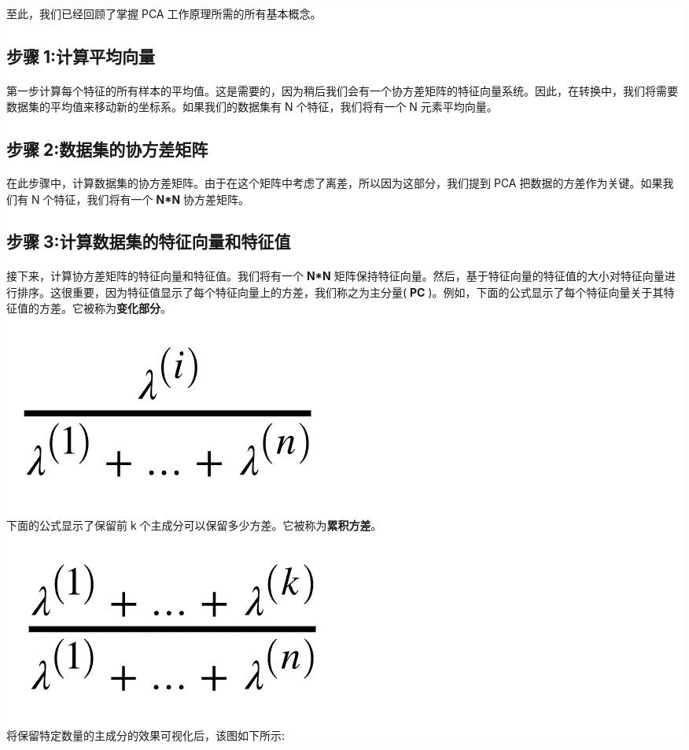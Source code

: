 至此，我们已经回顾了掌握 PCA 工作原理所需的所有基本概念。

## 步骤 1:计算平均向量

第一步计算每个特征的所有样本的平均值。这是需要的，因为稍后我们会有一个协方差矩阵的特征向量系统。因此，在转换中，我们将需要数据集的平均值来移动新的坐标系。如果我们的数据集有 N 个特征，我们将有一个 N 元素平均向量。

## 步骤 2:数据集的协方差矩阵

在此步骤中，计算数据集的协方差矩阵。由于在这个矩阵中考虑了离差，所以因为这部分，我们提到 PCA 把数据的方差作为关键。如果我们有 N 个特征，我们将有一个 **N*N** 协方差矩阵。

## 步骤 3:计算数据集的特征向量和特征值

接下来，计算协方差矩阵的特征向量和特征值。我们将有一个 **N*N** 矩阵保持特征向量。然后，基于特征向量的特征值的大小对特征向量进行排序。这很重要，因为特征值显示了每个特征向量上的方差，我们称之为主分量( **PC** )。例如，下面的公式显示了每个特征向量关于其特征值的方差。它被称为**变化部分**。

![](img/32351b4715dbfa3bfbd60daa5581cdc3.png)

下面的公式显示了保留前 k 个主成分可以保留多少方差。它被称为**累积方差**。

![](img/de798c4580d3348735ed82683dccd78c.png)

将保留特定数量的主成分的效果可视化后，该图如下所示:
